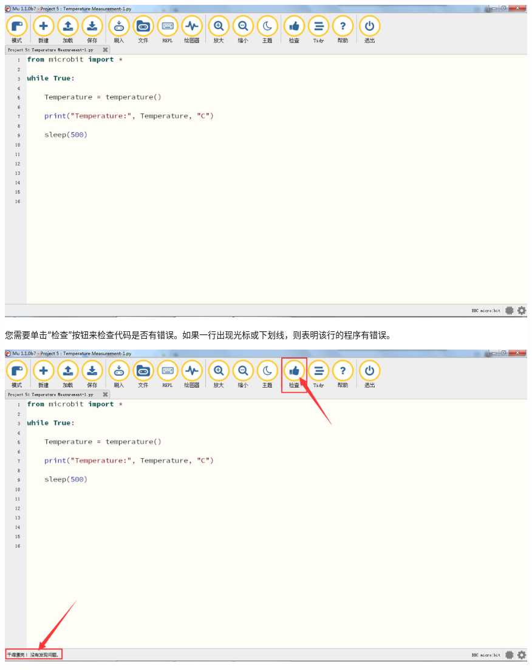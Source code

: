 ![](media/190dbf93cede8d2c7e6f940ba178b41d.png)

您需要单击“检查”按钮来检查代码是否有错误。如果一行出现光标或下划线，则表明该行的程序有错误。

![](media/7cdee68c32ef74a165f6856a8dd18389.png)
